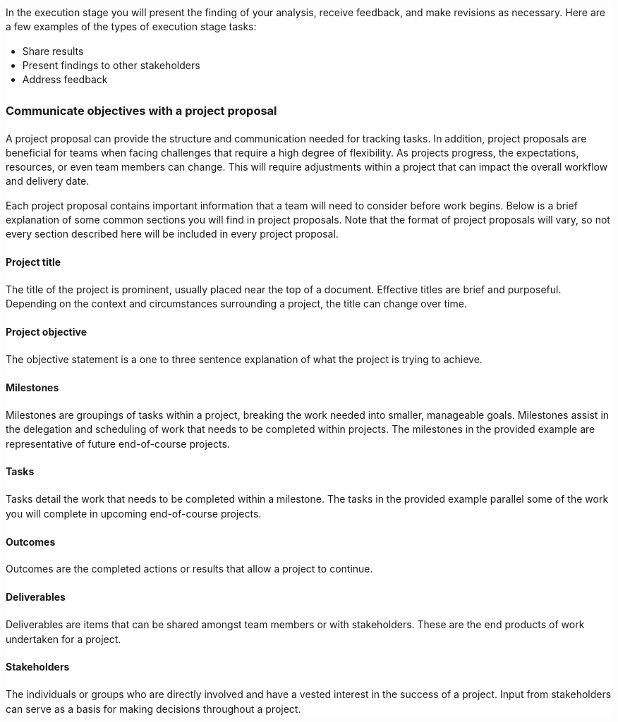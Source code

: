 In the execution stage you will present the finding of your analysis, receive feedback, and make revisions as necessary. Here are a few examples of the types of execution stage tasks:

-   Share results
-   Present findings to other stakeholders
-   Address feedback

### Communicate objectives with a project proposal

A project proposal can provide the structure and communication needed for tracking tasks. In addition, project proposals are beneficial for teams when facing challenges that require a high degree of flexibility. As projects progress, the expectations, resources, or even team members can change. This will require adjustments within a project that can impact the overall workflow and delivery date.

Each project proposal contains important information that a team will need to consider before work begins. Below is a brief explanation of some common sections you will find in project proposals. Note that the format of project proposals will vary, so not every section described here will be included in every project proposal.

#### Project title

The title of the project is prominent, usually placed near the top of a document. Effective titles are brief and purposeful. Depending on the context and circumstances surrounding a project, the title can change over time.

#### Project objective

The objective statement is a one to three sentence explanation of what the project is trying to achieve.

#### Milestones

Milestones are groupings of tasks within a project, breaking the work needed into smaller, manageable goals. Milestones assist in the delegation and scheduling of work that needs to be completed within projects. The milestones in the provided example are representative of future end-of-course projects.

#### Tasks

Tasks detail the work that needs to be completed within a milestone. The tasks in the provided example parallel some of the work you will complete in upcoming end-of-course projects.

#### Outcomes

Outcomes are the completed actions or results that allow a project to continue.

#### Deliverables

Deliverables are items that can be shared amongst team members or with stakeholders. These are the end products of work undertaken for a project.

#### Stakeholders

The individuals or groups who are directly involved and have a vested interest in the success of a project. Input from stakeholders can serve as a basis for making decisions throughout a project.
